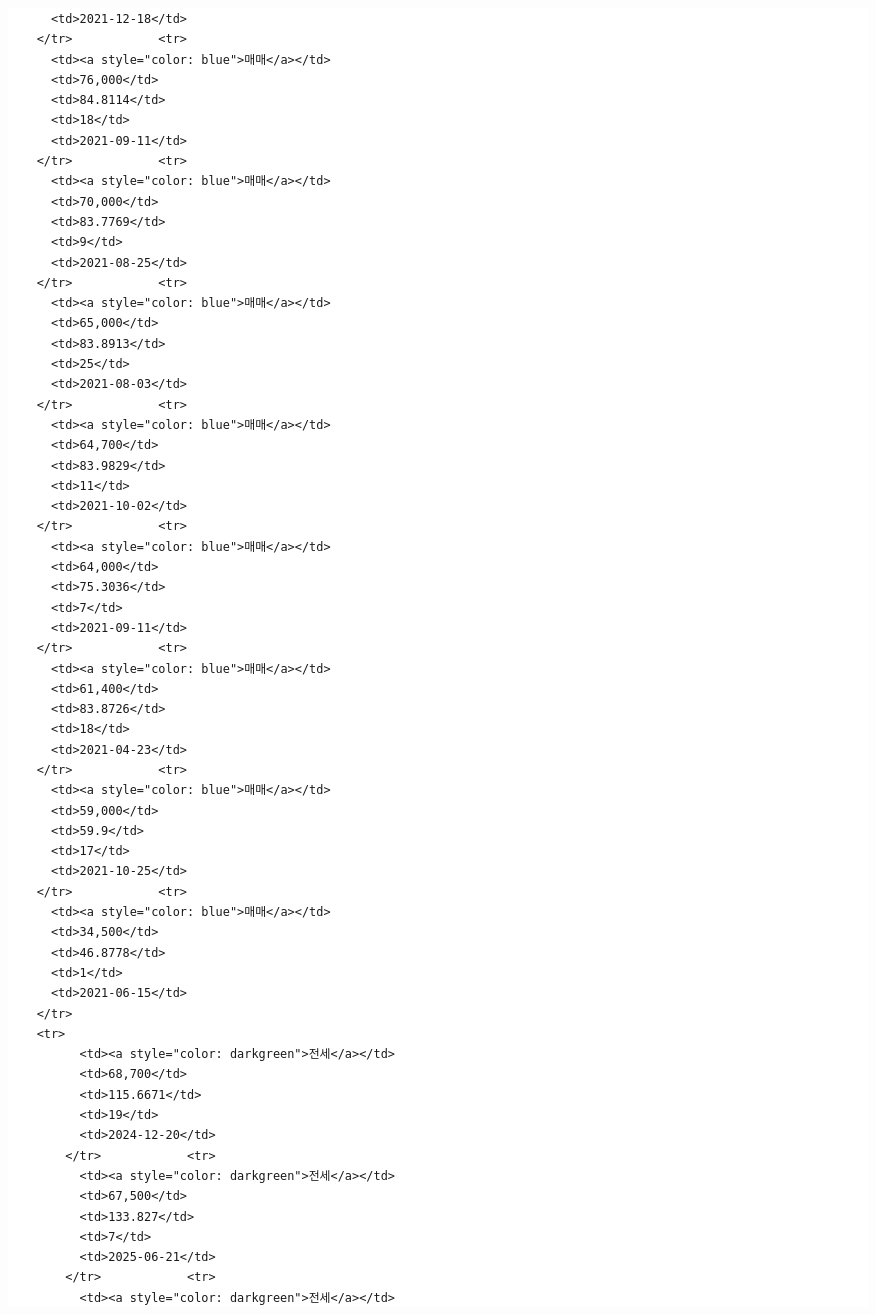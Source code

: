           <td>2021-12-18</td>
        </tr>            <tr>
          <td><a style="color: blue">매매</a></td>
          <td>76,000</td>
          <td>84.8114</td>
          <td>18</td>
          <td>2021-09-11</td>
        </tr>            <tr>
          <td><a style="color: blue">매매</a></td>
          <td>70,000</td>
          <td>83.7769</td>
          <td>9</td>
          <td>2021-08-25</td>
        </tr>            <tr>
          <td><a style="color: blue">매매</a></td>
          <td>65,000</td>
          <td>83.8913</td>
          <td>25</td>
          <td>2021-08-03</td>
        </tr>            <tr>
          <td><a style="color: blue">매매</a></td>
          <td>64,700</td>
          <td>83.9829</td>
          <td>11</td>
          <td>2021-10-02</td>
        </tr>            <tr>
          <td><a style="color: blue">매매</a></td>
          <td>64,000</td>
          <td>75.3036</td>
          <td>7</td>
          <td>2021-09-11</td>
        </tr>            <tr>
          <td><a style="color: blue">매매</a></td>
          <td>61,400</td>
          <td>83.8726</td>
          <td>18</td>
          <td>2021-04-23</td>
        </tr>            <tr>
          <td><a style="color: blue">매매</a></td>
          <td>59,000</td>
          <td>59.9</td>
          <td>17</td>
          <td>2021-10-25</td>
        </tr>            <tr>
          <td><a style="color: blue">매매</a></td>
          <td>34,500</td>
          <td>46.8778</td>
          <td>1</td>
          <td>2021-06-15</td>
        </tr>        
        <tr>
              <td><a style="color: darkgreen">전세</a></td>
              <td>68,700</td>
              <td>115.6671</td>
              <td>19</td>
              <td>2024-12-20</td>
            </tr>            <tr>
              <td><a style="color: darkgreen">전세</a></td>
              <td>67,500</td>
              <td>133.827</td>
              <td>7</td>
              <td>2025-06-21</td>
            </tr>            <tr>
              <td><a style="color: darkgreen">전세</a></td>
